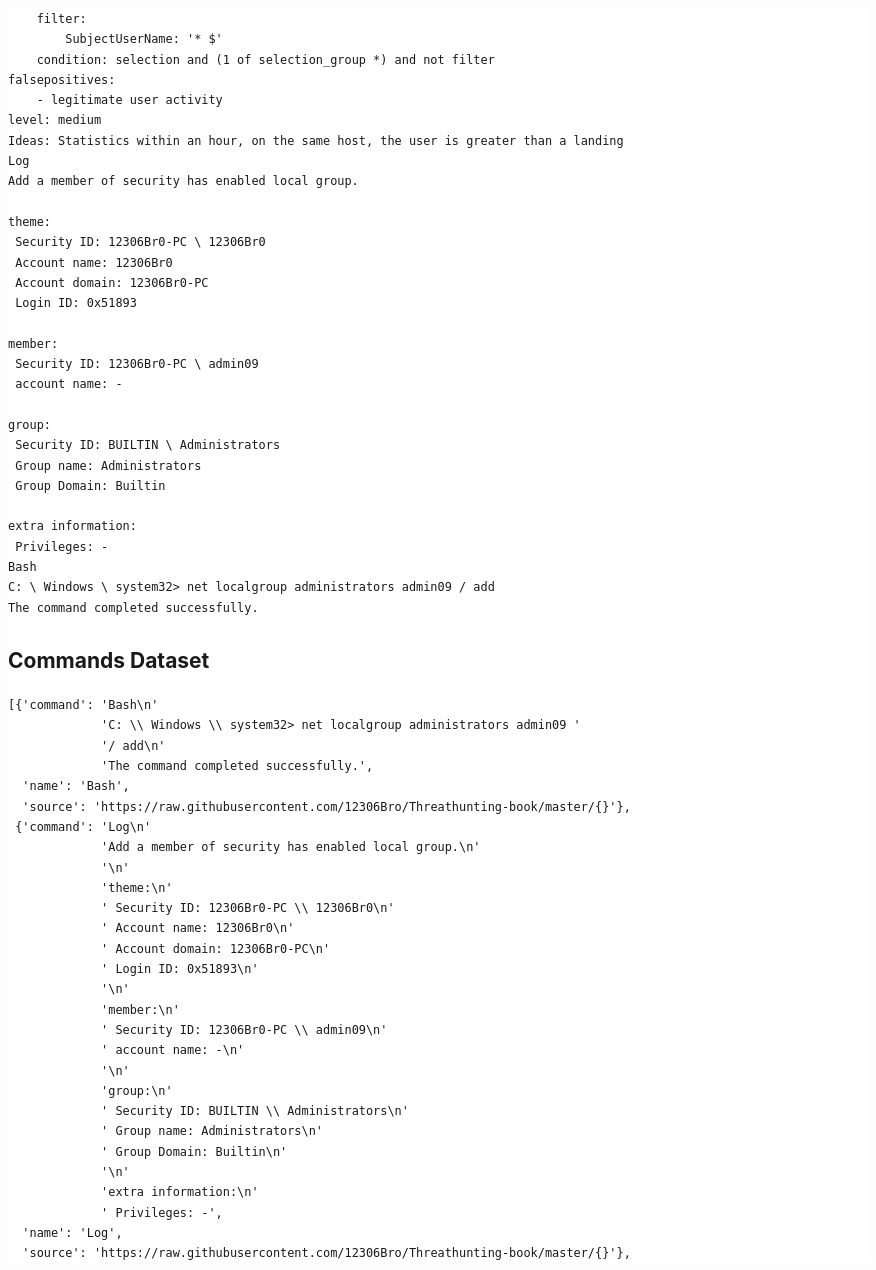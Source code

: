 ```
    filter:
        SubjectUserName: '* $'
    condition: selection and (1 of selection_group *) and not filter
falsepositives:
    - legitimate user activity
level: medium
Ideas: Statistics within an hour, on the same host, the user is greater than a landing
Log
Add a member of security has enabled local group.

theme:
 Security ID: 12306Br0-PC \ 12306Br0
 Account name: 12306Br0
 Account domain: 12306Br0-PC
 Login ID: 0x51893

member:
 Security ID: 12306Br0-PC \ admin09
 account name: -

group:
 Security ID: BUILTIN \ Administrators
 Group name: Administrators
 Group Domain: Builtin

extra information:
 Privileges: -
Bash
C: \ Windows \ system32> net localgroup administrators admin09 / add
The command completed successfully.
```

## Commands Dataset

```
[{'command': 'Bash\n'
             'C: \\ Windows \\ system32> net localgroup administrators admin09 '
             '/ add\n'
             'The command completed successfully.',
  'name': 'Bash',
  'source': 'https://raw.githubusercontent.com/12306Bro/Threathunting-book/master/{}'},
 {'command': 'Log\n'
             'Add a member of security has enabled local group.\n'
             '\n'
             'theme:\n'
             ' Security ID: 12306Br0-PC \\ 12306Br0\n'
             ' Account name: 12306Br0\n'
             ' Account domain: 12306Br0-PC\n'
             ' Login ID: 0x51893\n'
             '\n'
             'member:\n'
             ' Security ID: 12306Br0-PC \\ admin09\n'
             ' account name: -\n'
             '\n'
             'group:\n'
             ' Security ID: BUILTIN \\ Administrators\n'
             ' Group name: Administrators\n'
             ' Group Domain: Builtin\n'
             '\n'
             'extra information:\n'
             ' Privileges: -',
  'name': 'Log',
  'source': 'https://raw.githubusercontent.com/12306Bro/Threathunting-book/master/{}'},
```